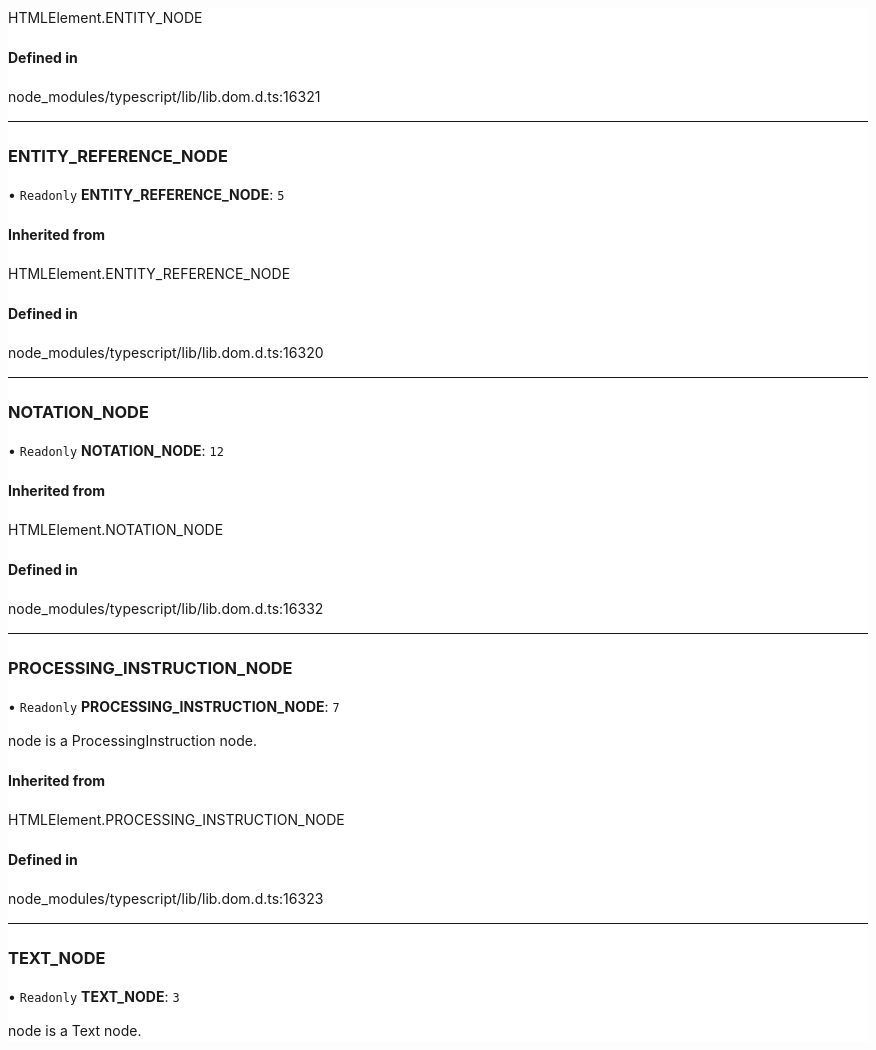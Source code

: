 HTMLElement.ENTITY\_NODE

#### Defined in

node_modules/typescript/lib/lib.dom.d.ts:16321

___

### ENTITY\_REFERENCE\_NODE

• `Readonly` **ENTITY\_REFERENCE\_NODE**: ``5``

#### Inherited from

HTMLElement.ENTITY\_REFERENCE\_NODE

#### Defined in

node_modules/typescript/lib/lib.dom.d.ts:16320

___

### NOTATION\_NODE

• `Readonly` **NOTATION\_NODE**: ``12``

#### Inherited from

HTMLElement.NOTATION\_NODE

#### Defined in

node_modules/typescript/lib/lib.dom.d.ts:16332

___

### PROCESSING\_INSTRUCTION\_NODE

• `Readonly` **PROCESSING\_INSTRUCTION\_NODE**: ``7``

node is a ProcessingInstruction node.

#### Inherited from

HTMLElement.PROCESSING\_INSTRUCTION\_NODE

#### Defined in

node_modules/typescript/lib/lib.dom.d.ts:16323

___

### TEXT\_NODE

• `Readonly` **TEXT\_NODE**: ``3``

node is a Text node.
